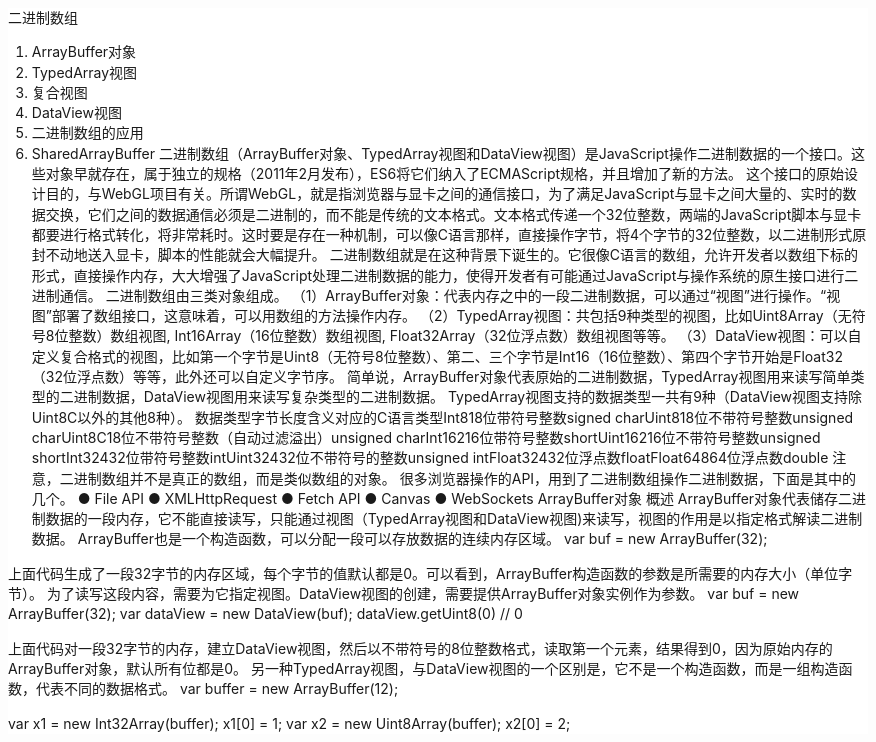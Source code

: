 二进制数组
  1. ArrayBuffer对象
  2. TypedArray视图
  3. 复合视图
  4. DataView视图
  5. 二进制数组的应用
  6. SharedArrayBuffer
二进制数组（ArrayBuffer对象、TypedArray视图和DataView视图）是JavaScript操作二进制数据的一个接口。这些对象早就存在，属于独立的规格（2011年2月发布），ES6将它们纳入了ECMAScript规格，并且增加了新的方法。
这个接口的原始设计目的，与WebGL项目有关。所谓WebGL，就是指浏览器与显卡之间的通信接口，为了满足JavaScript与显卡之间大量的、实时的数据交换，它们之间的数据通信必须是二进制的，而不能是传统的文本格式。文本格式传递一个32位整数，两端的JavaScript脚本与显卡都要进行格式转化，将非常耗时。这时要是存在一种机制，可以像C语言那样，直接操作字节，将4个字节的32位整数，以二进制形式原封不动地送入显卡，脚本的性能就会大幅提升。
二进制数组就是在这种背景下诞生的。它很像C语言的数组，允许开发者以数组下标的形式，直接操作内存，大大增强了JavaScript处理二进制数据的能力，使得开发者有可能通过JavaScript与操作系统的原生接口进行二进制通信。
二进制数组由三类对象组成。
（1）ArrayBuffer对象：代表内存之中的一段二进制数据，可以通过“视图”进行操作。“视图”部署了数组接口，这意味着，可以用数组的方法操作内存。
（2）TypedArray视图：共包括9种类型的视图，比如Uint8Array（无符号8位整数）数组视图, Int16Array（16位整数）数组视图, Float32Array（32位浮点数）数组视图等等。
（3）DataView视图：可以自定义复合格式的视图，比如第一个字节是Uint8（无符号8位整数）、第二、三个字节是Int16（16位整数）、第四个字节开始是Float32（32位浮点数）等等，此外还可以自定义字节序。
简单说，ArrayBuffer对象代表原始的二进制数据，TypedArray视图用来读写简单类型的二进制数据，DataView视图用来读写复杂类型的二进制数据。
TypedArray视图支持的数据类型一共有9种（DataView视图支持除Uint8C以外的其他8种）。
数据类型字节长度含义对应的C语言类型Int818位带符号整数signed charUint818位不带符号整数unsigned charUint8C18位不带符号整数（自动过滤溢出）unsigned charInt16216位带符号整数shortUint16216位不带符号整数unsigned shortInt32432位带符号整数intUint32432位不带符号的整数unsigned intFloat32432位浮点数floatFloat64864位浮点数double
注意，二进制数组并不是真正的数组，而是类似数组的对象。
很多浏览器操作的API，用到了二进制数组操作二进制数据，下面是其中的几个。
  ● File API
  ● XMLHttpRequest
  ● Fetch API
  ● Canvas
  ● WebSockets
ArrayBuffer对象
概述
ArrayBuffer对象代表储存二进制数据的一段内存，它不能直接读写，只能通过视图（TypedArray视图和DataView视图)来读写，视图的作用是以指定格式解读二进制数据。
ArrayBuffer也是一个构造函数，可以分配一段可以存放数据的连续内存区域。
var buf = new ArrayBuffer(32);

上面代码生成了一段32字节的内存区域，每个字节的值默认都是0。可以看到，ArrayBuffer构造函数的参数是所需要的内存大小（单位字节）。
为了读写这段内容，需要为它指定视图。DataView视图的创建，需要提供ArrayBuffer对象实例作为参数。
var buf = new ArrayBuffer(32);
var dataView = new DataView(buf);
dataView.getUint8(0) // 0

上面代码对一段32字节的内存，建立DataView视图，然后以不带符号的8位整数格式，读取第一个元素，结果得到0，因为原始内存的ArrayBuffer对象，默认所有位都是0。
另一种TypedArray视图，与DataView视图的一个区别是，它不是一个构造函数，而是一组构造函数，代表不同的数据格式。
var buffer = new ArrayBuffer(12);

var x1 = new Int32Array(buffer);
x1[0] = 1;
var x2 = new Uint8Array(buffer);
x2[0]  = 2;
